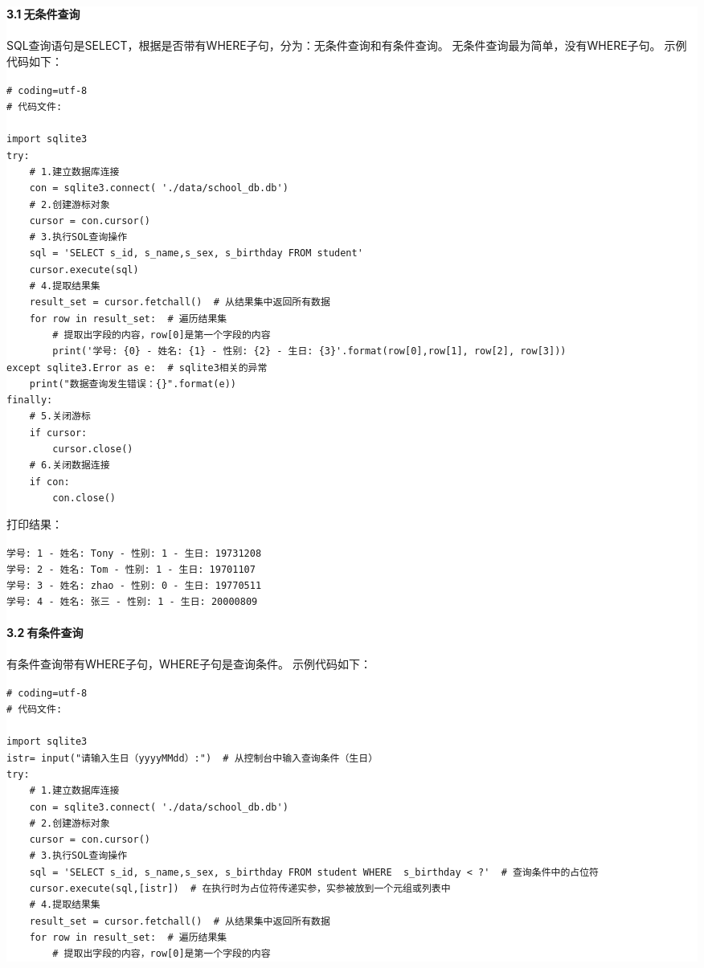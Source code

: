 #### 3.1 无条件查询

SQL查询语句是SELECT，根据是否带有WHERE子句，分为：无条件查询和有条件查询。
无条件查询最为简单，没有WHERE子句。
示例代码如下：

```sqlite
# coding=utf-8
# 代码文件:

import sqlite3
try:
    # 1.建立数据库连接
    con = sqlite3.connect( './data/school_db.db')
    # 2.创建游标对象
    cursor = con.cursor()
    # 3.执行SOL查询操作
    sql = 'SELECT s_id, s_name,s_sex, s_birthday FROM student'
    cursor.execute(sql)
    # 4.提取结果集
    result_set = cursor.fetchall()  # 从结果集中返回所有数据
    for row in result_set:  # 遍历结果集
        # 提取出字段的内容，row[0]是第一个字段的内容
        print('学号: {0} - 姓名: {1} - 性别: {2} - 生日: {3}'.format(row[0],row[1], row[2], row[3]))
except sqlite3.Error as e:  # sqlite3相关的异常
    print("数据查询发生错误：{}".format(e))
finally:
    # 5.关闭游标
    if cursor:
        cursor.close()
    # 6.关闭数据连接
    if con:
        con.close()
```

打印结果：

```
学号: 1 - 姓名: Tony - 性别: 1 - 生日: 19731208
学号: 2 - 姓名: Tom - 性别: 1 - 生日: 19701107
学号: 3 - 姓名: zhao - 性别: 0 - 生日: 19770511
学号: 4 - 姓名: 张三 - 性别: 1 - 生日: 20000809
```

#### 3.2 有条件查询

有条件查询带有WHERE子句，WHERE子句是查询条件。
示例代码如下：

```sqlite
# coding=utf-8
# 代码文件:

import sqlite3
istr= input("请输入生日（yyyyMMdd）:")  # 从控制台中输入查询条件（生日）
try:
    # 1.建立数据库连接
    con = sqlite3.connect( './data/school_db.db')
    # 2.创建游标对象
    cursor = con.cursor()
    # 3.执行SOL查询操作
    sql = 'SELECT s_id, s_name,s_sex, s_birthday FROM student WHERE  s_birthday < ?'  # 查询条件中的占位符
    cursor.execute(sql,[istr])  # 在执行时为占位符传递实参，实参被放到一个元组或列表中
    # 4.提取结果集
    result_set = cursor.fetchall()  # 从结果集中返回所有数据
    for row in result_set:  # 遍历结果集
        # 提取出字段的内容，row[0]是第一个字段的内容
```